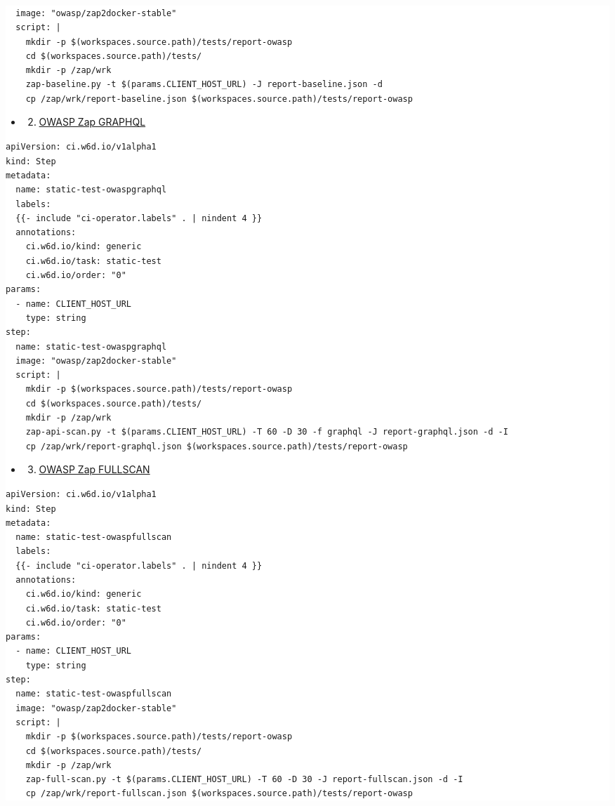 ```
  image: "owasp/zap2docker-stable"
  script: |
    mkdir -p $(workspaces.source.path)/tests/report-owasp
    cd $(workspaces.source.path)/tests/
    mkdir -p /zap/wrk
    zap-baseline.py -t $(params.CLIENT_HOST_URL) -J report-baseline.json -d
    cp /zap/wrk/report-baseline.json $(workspaces.source.path)/tests/report-owasp
```
   - 2) [OWASP Zap GRAPHQL](https://www.zaproxy.org/docs/docker/api-scan/)

```
apiVersion: ci.w6d.io/v1alpha1
kind: Step
metadata:
  name: static-test-owaspgraphql
  labels:
  {{- include "ci-operator.labels" . | nindent 4 }}
  annotations:
    ci.w6d.io/kind: generic
    ci.w6d.io/task: static-test
    ci.w6d.io/order: "0"
params:
  - name: CLIENT_HOST_URL
    type: string
step:
  name: static-test-owaspgraphql
  image: "owasp/zap2docker-stable"
  script: |
    mkdir -p $(workspaces.source.path)/tests/report-owasp
    cd $(workspaces.source.path)/tests/
    mkdir -p /zap/wrk
    zap-api-scan.py -t $(params.CLIENT_HOST_URL) -T 60 -D 30 -f graphql -J report-graphql.json -d -I
    cp /zap/wrk/report-graphql.json $(workspaces.source.path)/tests/report-owasp
```

   - 3) [OWASP Zap FULLSCAN](https://www.zaproxy.org/docs/docker/full-scan/)

```
apiVersion: ci.w6d.io/v1alpha1
kind: Step
metadata:
  name: static-test-owaspfullscan
  labels:
  {{- include "ci-operator.labels" . | nindent 4 }}
  annotations:
    ci.w6d.io/kind: generic
    ci.w6d.io/task: static-test
    ci.w6d.io/order: "0"
params:
  - name: CLIENT_HOST_URL
    type: string
step:
  name: static-test-owaspfullscan
  image: "owasp/zap2docker-stable"
  script: |
    mkdir -p $(workspaces.source.path)/tests/report-owasp
    cd $(workspaces.source.path)/tests/
    mkdir -p /zap/wrk
    zap-full-scan.py -t $(params.CLIENT_HOST_URL) -T 60 -D 30 -J report-fullscan.json -d -I
    cp /zap/wrk/report-fullscan.json $(workspaces.source.path)/tests/report-owasp
```
